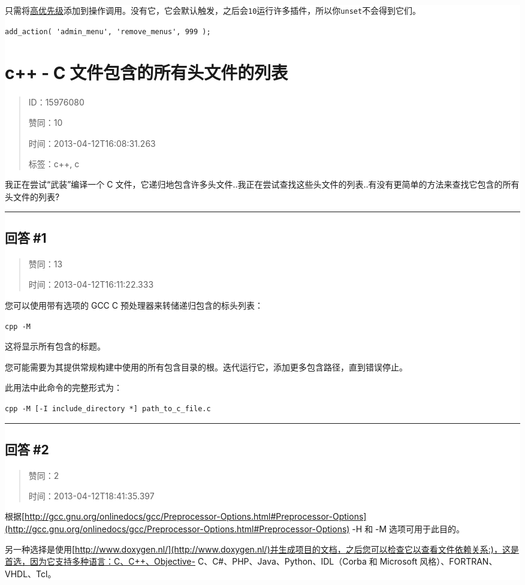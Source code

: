 只需将[高优先级](http://codex.wordpress.org/Plugin_API#Hook_to_WordPress)添加到操作调用。没有它，它会默认触发，之后会`10`运行许多插件，所以你`unset`不会得到它们。

```
add_action( 'admin_menu', 'remove_menus', 999 ); 
```

# c++ - C 文件包含的所有头文件的列表

> ID：15976080
> 
> 赞同：10
> 
> 时间：2013-04-12T16:08:31.263
> 
> 标签：c++, c

我正在尝试“武装”编译一个 C 文件，它递归地包含许多头文件..我正在尝试查找这些头文件的列表..有没有更简单的方法来查找它包含的所有头文件的列表?

* * *

## 回答 #1

> 赞同：13
> 
> 时间：2013-04-12T16:11:22.333

您可以使用带有选项的 GCC C 预处理器来转储递归包含的标头列表：

```
cpp -M 
```

这将显示所有包含的标题。

您可能需要为其提供常规构建中使用的所有包含目录的根。迭代运行它，添加更多包含路径，直到错误停止。

此用法中此命令的完整形式为：

```
cpp -M [-I include_directory *] path_to_c_file.c 
```

* * *

## 回答 #2

> 赞同：2
> 
> 时间：2013-04-12T18:41:35.397

根据[http://gcc.gnu.org/onlinedocs/gcc/Preprocessor-Options.html#Preprocessor-Options](http://gcc.gnu.org/onlinedocs/gcc/Preprocessor-Options.html#Preprocessor-Options) -H 和 -M 选项可用于此目的。

另一种选择是使用[http://www.doxygen.nl/](http://www.doxygen.nl/)并生成项目的文档，之后您可以检查它以查看文件依赖关系:)，这是首选，因为它支持多种语言：C、C++、Objective- C、C#、PHP、Java、Python、IDL（Corba 和 Microsoft 风格）、FORTRAN、VHDL、Tcl。
